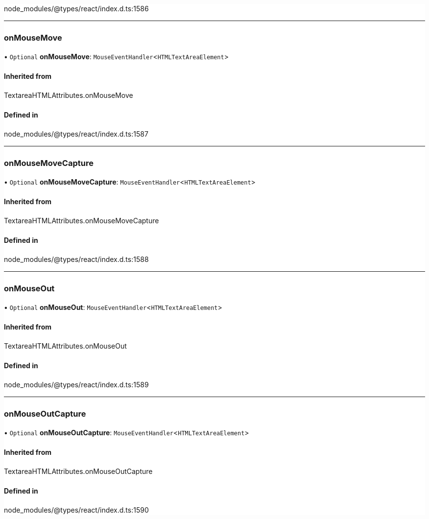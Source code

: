 node_modules/@types/react/index.d.ts:1586

___

### onMouseMove

• `Optional` **onMouseMove**: `MouseEventHandler`\<`HTMLTextAreaElement`\>

#### Inherited from

TextareaHTMLAttributes.onMouseMove

#### Defined in

node_modules/@types/react/index.d.ts:1587

___

### onMouseMoveCapture

• `Optional` **onMouseMoveCapture**: `MouseEventHandler`\<`HTMLTextAreaElement`\>

#### Inherited from

TextareaHTMLAttributes.onMouseMoveCapture

#### Defined in

node_modules/@types/react/index.d.ts:1588

___

### onMouseOut

• `Optional` **onMouseOut**: `MouseEventHandler`\<`HTMLTextAreaElement`\>

#### Inherited from

TextareaHTMLAttributes.onMouseOut

#### Defined in

node_modules/@types/react/index.d.ts:1589

___

### onMouseOutCapture

• `Optional` **onMouseOutCapture**: `MouseEventHandler`\<`HTMLTextAreaElement`\>

#### Inherited from

TextareaHTMLAttributes.onMouseOutCapture

#### Defined in

node_modules/@types/react/index.d.ts:1590
